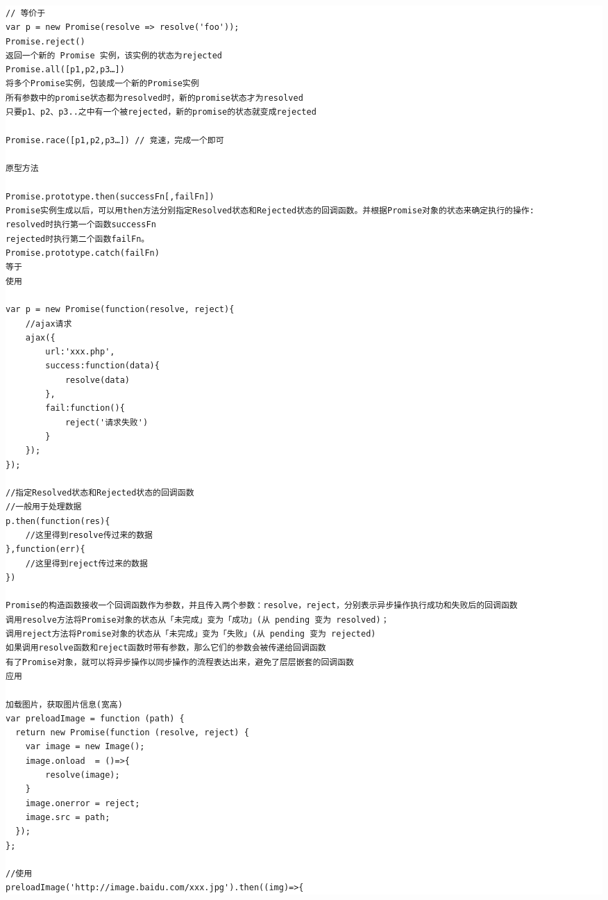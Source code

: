 ```
// 等价于
var p = new Promise(resolve => resolve('foo'));
Promise.reject()
返回一个新的 Promise 实例，该实例的状态为rejected
Promise.all([p1,p2,p3…]) 
将多个Promise实例，包装成一个新的Promise实例
所有参数中的promise状态都为resolved时，新的promise状态才为resolved
只要p1、p2、p3..之中有一个被rejected，新的promise的状态就变成rejected
 
Promise.race([p1,p2,p3…]) // 竞速，完成一个即可

原型方法

Promise.prototype.then(successFn[,failFn])
Promise实例生成以后，可以用then方法分别指定Resolved状态和Rejected状态的回调函数。并根据Promise对象的状态来确定执行的操作:
resolved时执行第一个函数successFn
rejected时执行第二个函数failFn。
Promise.prototype.catch(failFn)
等于 
使用

var p = new Promise(function(resolve, reject){
    //ajax请求
    ajax({
        url:'xxx.php',
        success:function(data){
            resolve(data)
        },
        fail:function(){
            reject('请求失败')
        }
    });
});

//指定Resolved状态和Rejected状态的回调函数
//一般用于处理数据
p.then(function(res){
    //这里得到resolve传过来的数据
},function(err){
    //这里得到reject传过来的数据
})

Promise的构造函数接收一个回调函数作为参数，并且传入两个参数：resolve，reject，分别表示异步操作执行成功和失败后的回调函数
调用resolve方法将Promise对象的状态从「未完成」变为「成功」(从 pending 变为 resolved)；
调用reject方法将Promise对象的状态从「未完成」变为「失败」(从 pending 变为 rejected)
如果调用resolve函数和reject函数时带有参数，那么它们的参数会被传递给回调函数
有了Promise对象，就可以将异步操作以同步操作的流程表达出来，避免了层层嵌套的回调函数
应用

加载图片，获取图片信息(宽高)
var preloadImage = function (path) {
  return new Promise(function (resolve, reject) {
    var image = new Image();
    image.onload  = ()=>{
        resolve(image);
    }
    image.onerror = reject;
    image.src = path;
  });
};

//使用
preloadImage('http://image.baidu.com/xxx.jpg').then((img)=>{
```